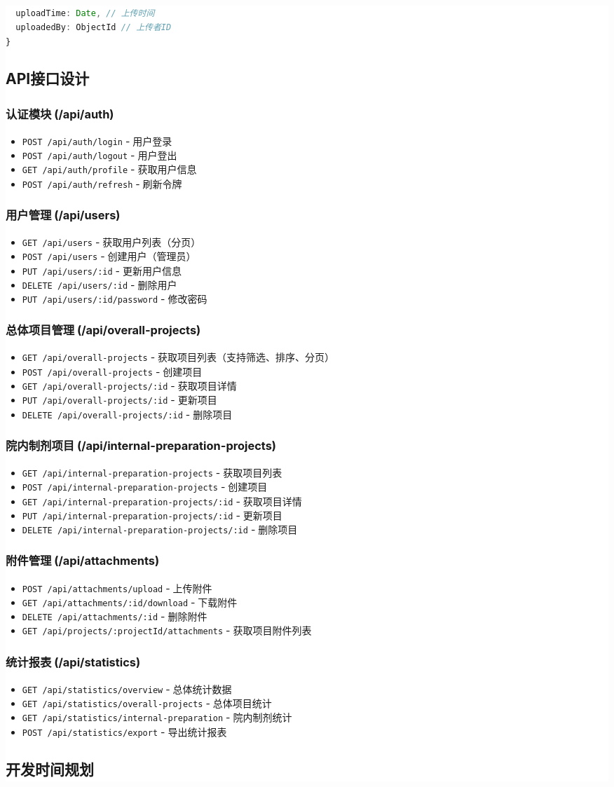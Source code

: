 ```javascript
  uploadTime: Date, // 上传时间
  uploadedBy: ObjectId // 上传者ID
}
```

## API接口设计

### 认证模块 (/api/auth)
- `POST /api/auth/login` - 用户登录
- `POST /api/auth/logout` - 用户登出  
- `GET /api/auth/profile` - 获取用户信息
- `POST /api/auth/refresh` - 刷新令牌

### 用户管理 (/api/users)
- `GET /api/users` - 获取用户列表（分页）
- `POST /api/users` - 创建用户（管理员）
- `PUT /api/users/:id` - 更新用户信息
- `DELETE /api/users/:id` - 删除用户
- `PUT /api/users/:id/password` - 修改密码

### 总体项目管理 (/api/overall-projects)
- `GET /api/overall-projects` - 获取项目列表（支持筛选、排序、分页）
- `POST /api/overall-projects` - 创建项目
- `GET /api/overall-projects/:id` - 获取项目详情
- `PUT /api/overall-projects/:id` - 更新项目
- `DELETE /api/overall-projects/:id` - 删除项目

### 院内制剂项目 (/api/internal-preparation-projects)
- `GET /api/internal-preparation-projects` - 获取项目列表
- `POST /api/internal-preparation-projects` - 创建项目
- `GET /api/internal-preparation-projects/:id` - 获取项目详情
- `PUT /api/internal-preparation-projects/:id` - 更新项目
- `DELETE /api/internal-preparation-projects/:id` - 删除项目

### 附件管理 (/api/attachments)
- `POST /api/attachments/upload` - 上传附件
- `GET /api/attachments/:id/download` - 下载附件
- `DELETE /api/attachments/:id` - 删除附件
- `GET /api/projects/:projectId/attachments` - 获取项目附件列表

### 统计报表 (/api/statistics)
- `GET /api/statistics/overview` - 总体统计数据
- `GET /api/statistics/overall-projects` - 总体项目统计
- `GET /api/statistics/internal-preparation` - 院内制剂统计
- `POST /api/statistics/export` - 导出统计报表

## 开发时间规划

